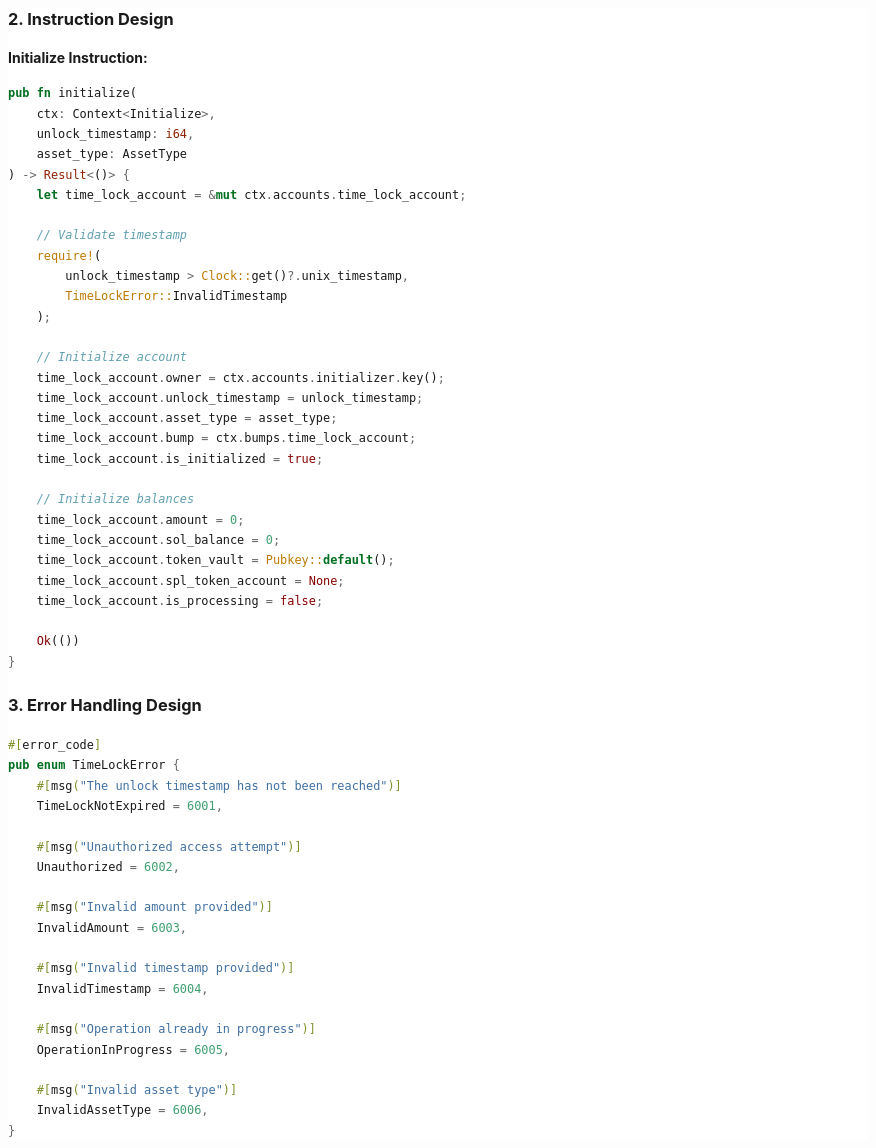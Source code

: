 ### 2. Instruction Design

**Initialize Instruction:**
```rust
pub fn initialize(
    ctx: Context<Initialize>, 
    unlock_timestamp: i64, 
    asset_type: AssetType
) -> Result<()> {
    let time_lock_account = &mut ctx.accounts.time_lock_account;
    
    // Validate timestamp
    require!(
        unlock_timestamp > Clock::get()?.unix_timestamp,
        TimeLockError::InvalidTimestamp
    );
    
    // Initialize account
    time_lock_account.owner = ctx.accounts.initializer.key();
    time_lock_account.unlock_timestamp = unlock_timestamp;
    time_lock_account.asset_type = asset_type;
    time_lock_account.bump = ctx.bumps.time_lock_account;
    time_lock_account.is_initialized = true;
    
    // Initialize balances
    time_lock_account.amount = 0;
    time_lock_account.sol_balance = 0;
    time_lock_account.token_vault = Pubkey::default();
    time_lock_account.spl_token_account = None;
    time_lock_account.is_processing = false;
    
    Ok(())
}
```

### 3. Error Handling Design

```rust
#[error_code]
pub enum TimeLockError {
    #[msg("The unlock timestamp has not been reached")]
    TimeLockNotExpired = 6001,
    
    #[msg("Unauthorized access attempt")]
    Unauthorized = 6002,
    
    #[msg("Invalid amount provided")]
    InvalidAmount = 6003,
    
    #[msg("Invalid timestamp provided")]
    InvalidTimestamp = 6004,
    
    #[msg("Operation already in progress")]
    OperationInProgress = 6005,
    
    #[msg("Invalid asset type")]
    InvalidAssetType = 6006,
}
```
